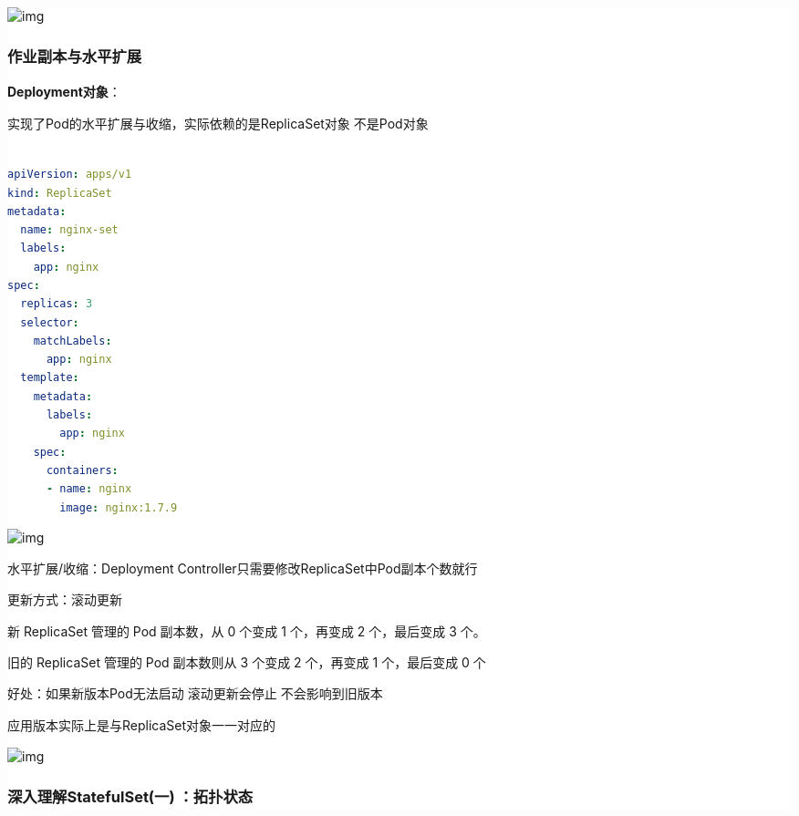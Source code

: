 

![img](https://static001.geekbang.org/resource/image/72/26/72cc68d82237071898a1d149c8354b26.png?wh=1920*1080)



### 作业副本与水平扩展

**Deployment对象**：

实现了Pod的水平扩展与收缩，实际依赖的是ReplicaSet对象 不是Pod对象

```yaml

apiVersion: apps/v1
kind: ReplicaSet
metadata:
  name: nginx-set
  labels:
    app: nginx
spec:
  replicas: 3
  selector:
    matchLabels:
      app: nginx
  template:
    metadata:
      labels:
        app: nginx
    spec:
      containers:
      - name: nginx
        image: nginx:1.7.9
```



![img](https://daxiao-img.oss-cn-beijing.aliyuncs.com/img/202302241945090.jpg)

水平扩展/收缩：Deployment Controller只需要修改ReplicaSet中Pod副本个数就行

更新方式：滚动更新

新 ReplicaSet 管理的 Pod 副本数，从 0 个变成 1 个，再变成 2 个，最后变成 3 个。

旧的 ReplicaSet 管理的 Pod 副本数则从 3 个变成 2 个，再变成 1 个，最后变成 0 个

好处：如果新版本Pod无法启动 滚动更新会停止 不会影响到旧版本



应用版本实际上是与ReplicaSet对象一一对应的

![img](https://daxiao-img.oss-cn-beijing.aliyuncs.com/img/202302241950746.jpg)



### 深入理解StatefulSet(一) ：拓扑状态
